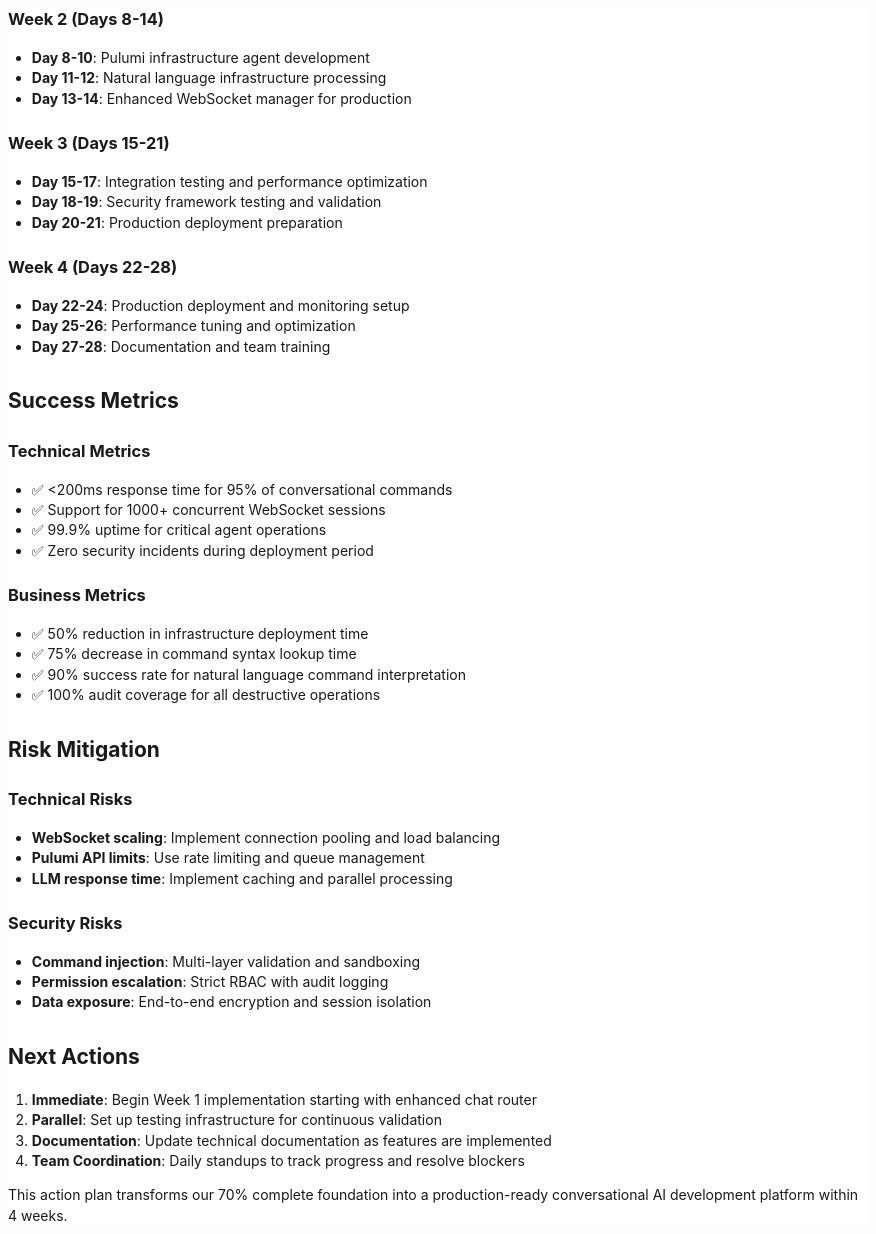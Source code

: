 ### Week 2 (Days 8-14)
- **Day 8-10**: Pulumi infrastructure agent development
- **Day 11-12**: Natural language infrastructure processing
- **Day 13-14**: Enhanced WebSocket manager for production

### Week 3 (Days 15-21)
- **Day 15-17**: Integration testing and performance optimization
- **Day 18-19**: Security framework testing and validation
- **Day 20-21**: Production deployment preparation

### Week 4 (Days 22-28)
- **Day 22-24**: Production deployment and monitoring setup
- **Day 25-26**: Performance tuning and optimization
- **Day 27-28**: Documentation and team training

## Success Metrics

### Technical Metrics
- ✅ <200ms response time for 95% of conversational commands
- ✅ Support for 1000+ concurrent WebSocket sessions
- ✅ 99.9% uptime for critical agent operations
- ✅ Zero security incidents during deployment period

### Business Metrics  
- ✅ 50% reduction in infrastructure deployment time
- ✅ 75% decrease in command syntax lookup time
- ✅ 90% success rate for natural language command interpretation
- ✅ 100% audit coverage for all destructive operations

## Risk Mitigation

### Technical Risks
- **WebSocket scaling**: Implement connection pooling and load balancing
- **Pulumi API limits**: Use rate limiting and queue management
- **LLM response time**: Implement caching and parallel processing

### Security Risks
- **Command injection**: Multi-layer validation and sandboxing
- **Permission escalation**: Strict RBAC with audit logging
- **Data exposure**: End-to-end encryption and session isolation

## Next Actions

1. **Immediate**: Begin Week 1 implementation starting with enhanced chat router
2. **Parallel**: Set up testing infrastructure for continuous validation
3. **Documentation**: Update technical documentation as features are implemented
4. **Team Coordination**: Daily standups to track progress and resolve blockers

This action plan transforms our 70% complete foundation into a production-ready conversational AI development platform within 4 weeks. 